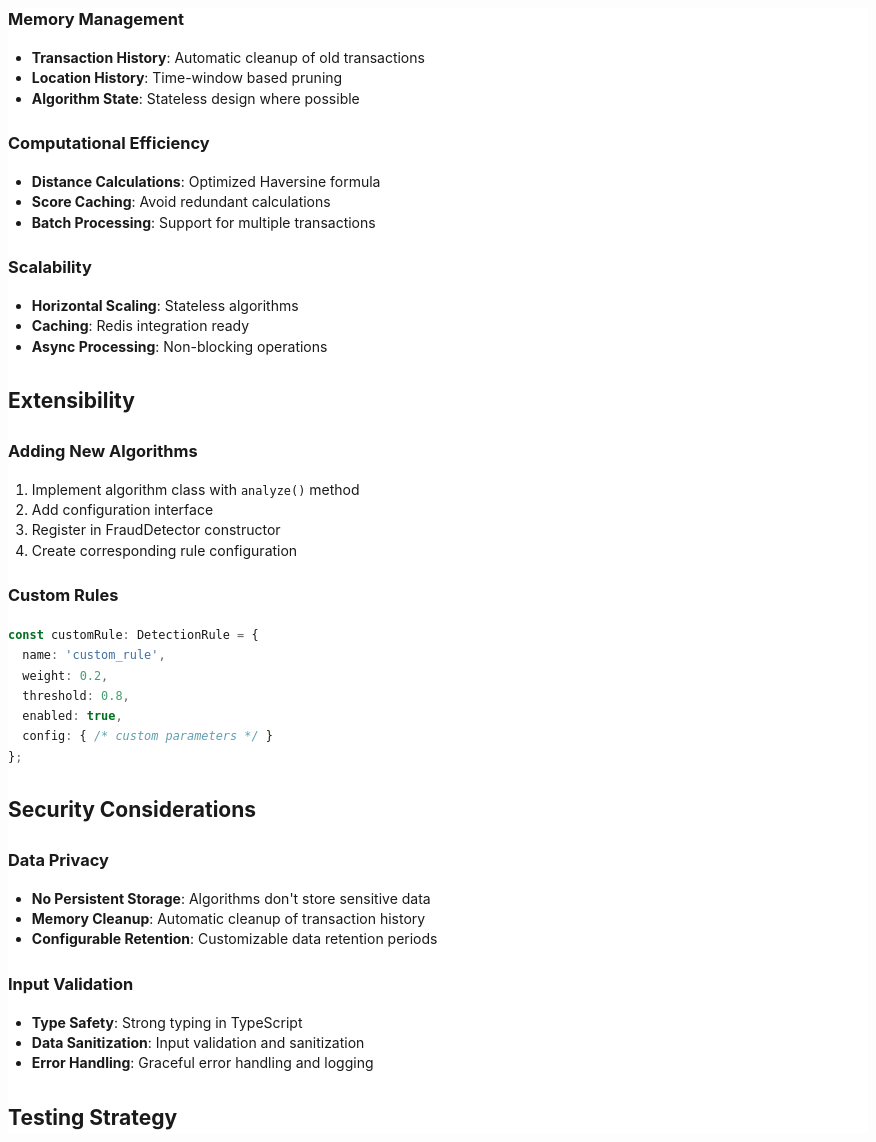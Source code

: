 ### Memory Management
- **Transaction History**: Automatic cleanup of old transactions
- **Location History**: Time-window based pruning
- **Algorithm State**: Stateless design where possible

### Computational Efficiency
- **Distance Calculations**: Optimized Haversine formula
- **Score Caching**: Avoid redundant calculations
- **Batch Processing**: Support for multiple transactions

### Scalability
- **Horizontal Scaling**: Stateless algorithms
- **Caching**: Redis integration ready
- **Async Processing**: Non-blocking operations

## Extensibility

### Adding New Algorithms
1. Implement algorithm class with `analyze()` method
2. Add configuration interface
3. Register in FraudDetector constructor
4. Create corresponding rule configuration

### Custom Rules
```typescript
const customRule: DetectionRule = {
  name: 'custom_rule',
  weight: 0.2,
  threshold: 0.8,
  enabled: true,
  config: { /* custom parameters */ }
};
```

## Security Considerations

### Data Privacy
- **No Persistent Storage**: Algorithms don't store sensitive data
- **Memory Cleanup**: Automatic cleanup of transaction history
- **Configurable Retention**: Customizable data retention periods

### Input Validation
- **Type Safety**: Strong typing in TypeScript
- **Data Sanitization**: Input validation and sanitization
- **Error Handling**: Graceful error handling and logging

## Testing Strategy
